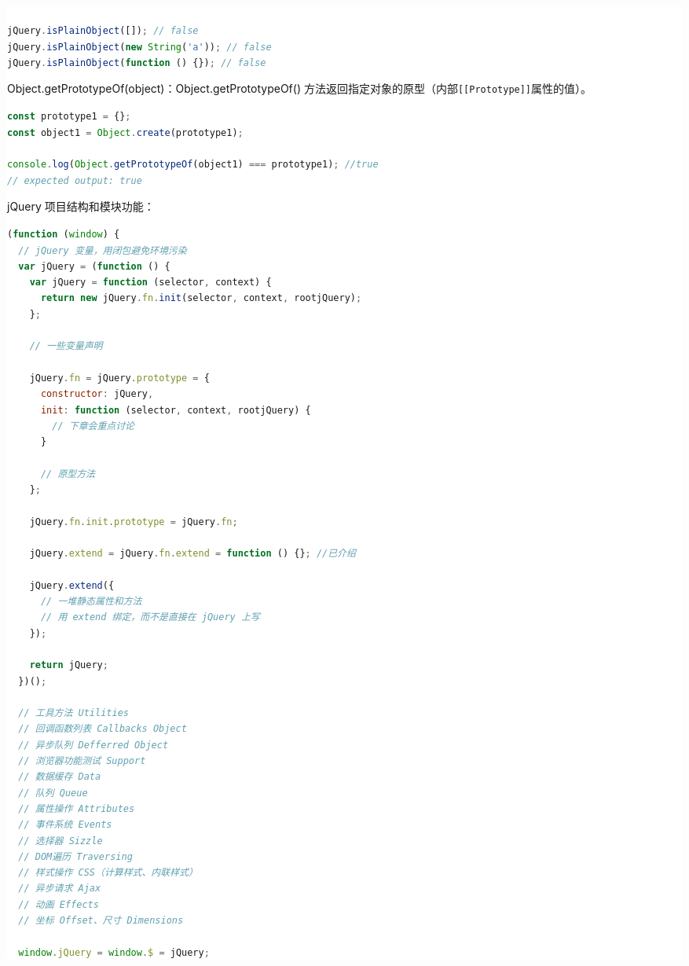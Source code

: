 ```js

jQuery.isPlainObject([]); // false
jQuery.isPlainObject(new String('a')); // false
jQuery.isPlainObject(function () {}); // false
```

Object.getPrototypeOf(object)：Object.getPrototypeOf() 方法返回指定对象的原型（内部`[[Prototype]]`属性的值）。

```js
const prototype1 = {};
const object1 = Object.create(prototype1);

console.log(Object.getPrototypeOf(object1) === prototype1); //true
// expected output: true
```

jQuery 项目结构和模块功能：

```js
(function (window) {
  // jQuery 变量，用闭包避免环境污染
  var jQuery = (function () {
    var jQuery = function (selector, context) {
      return new jQuery.fn.init(selector, context, rootjQuery);
    };

    // 一些变量声明

    jQuery.fn = jQuery.prototype = {
      constructor: jQuery,
      init: function (selector, context, rootjQuery) {
        // 下章会重点讨论
      }

      // 原型方法
    };

    jQuery.fn.init.prototype = jQuery.fn;

    jQuery.extend = jQuery.fn.extend = function () {}; //已介绍

    jQuery.extend({
      // 一堆静态属性和方法
      // 用 extend 绑定，而不是直接在 jQuery 上写
    });

    return jQuery;
  })();

  // 工具方法 Utilities
  // 回调函数列表 Callbacks Object
  // 异步队列 Defferred Object
  // 浏览器功能测试 Support
  // 数据缓存 Data
  // 队列 Queue
  // 属性操作 Attributes
  // 事件系统 Events
  // 选择器 Sizzle
  // DOM遍历 Traversing
  // 样式操作 CSS（计算样式、内联样式）
  // 异步请求 Ajax
  // 动画 Effects
  // 坐标 Offset、尺寸 Dimensions

  window.jQuery = window.$ = jQuery;
```